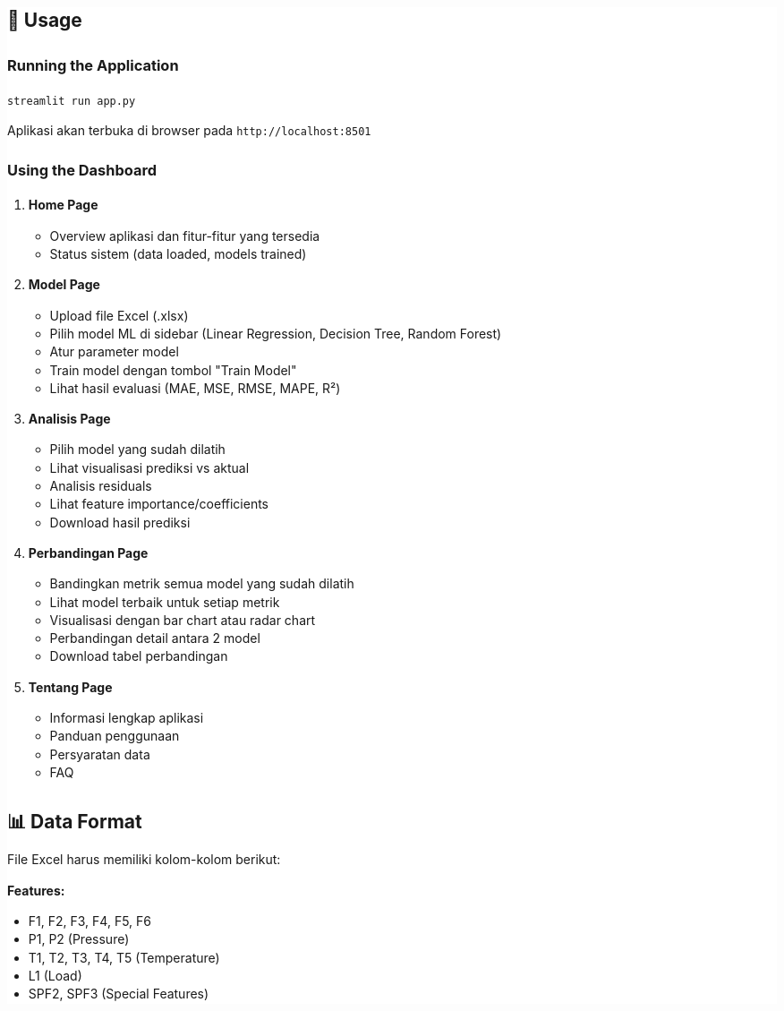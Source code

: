 ## 🎯 Usage

### Running the Application

```bash
streamlit run app.py
```

Aplikasi akan terbuka di browser pada `http://localhost:8501`

### Using the Dashboard

1. **Home Page**
   - Overview aplikasi dan fitur-fitur yang tersedia
   - Status sistem (data loaded, models trained)

2. **Model Page**
   - Upload file Excel (.xlsx)
   - Pilih model ML di sidebar (Linear Regression, Decision Tree, Random Forest)
   - Atur parameter model
   - Train model dengan tombol "Train Model"
   - Lihat hasil evaluasi (MAE, MSE, RMSE, MAPE, R²)

3. **Analisis Page**
   - Pilih model yang sudah dilatih
   - Lihat visualisasi prediksi vs aktual
   - Analisis residuals
   - Lihat feature importance/coefficients
   - Download hasil prediksi

4. **Perbandingan Page**
   - Bandingkan metrik semua model yang sudah dilatih
   - Lihat model terbaik untuk setiap metrik
   - Visualisasi dengan bar chart atau radar chart
   - Perbandingan detail antara 2 model
   - Download tabel perbandingan

5. **Tentang Page**
   - Informasi lengkap aplikasi
   - Panduan penggunaan
   - Persyaratan data
   - FAQ

## 📊 Data Format

File Excel harus memiliki kolom-kolom berikut:

**Features:**
- F1, F2, F3, F4, F5, F6
- P1, P2 (Pressure)
- T1, T2, T3, T4, T5 (Temperature)
- L1 (Load)
- SPF2, SPF3 (Special Features)
